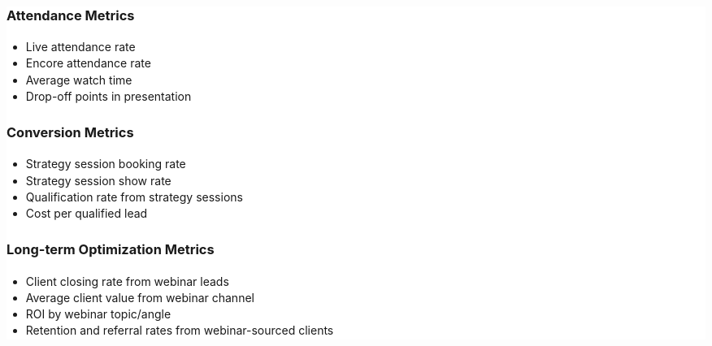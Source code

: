 ### Attendance Metrics
- Live attendance rate
- Encore attendance rate
- Average watch time
- Drop-off points in presentation

### Conversion Metrics
- Strategy session booking rate
- Strategy session show rate
- Qualification rate from strategy sessions
- Cost per qualified lead

### Long-term Optimization Metrics
- Client closing rate from webinar leads
- Average client value from webinar channel
- ROI by webinar topic/angle
- Retention and referral rates from webinar-sourced clients